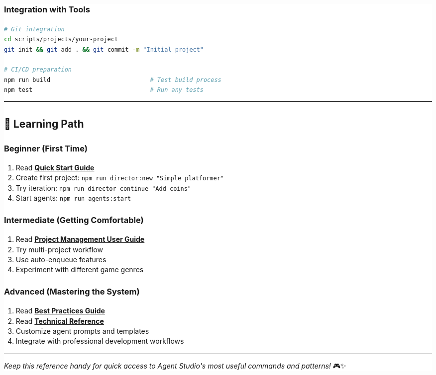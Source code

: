 ### **Integration with Tools**
```bash
# Git integration
cd scripts/projects/your-project
git init && git add . && git commit -m "Initial project"

# CI/CD preparation  
npm run build                            # Test build process
npm test                                 # Run any tests
```

---

## 📖 Learning Path

### **Beginner** (First Time)
1. Read **[Quick Start Guide](QUICKSTART.md)** 
2. Create first project: `npm run director:new "Simple platformer"`
3. Try iteration: `npm run director continue "Add coins"`
4. Start agents: `npm run agents:start`

### **Intermediate** (Getting Comfortable)  
1. Read **[Project Management User Guide](PROJECT_MANAGEMENT_USER_GUIDE.md)**
2. Try multi-project workflow
3. Use auto-enqueue features
4. Experiment with different game genres

### **Advanced** (Mastering the System)
1. Read **[Best Practices Guide](BEST_PRACTICES.md)**
2. Read **[Technical Reference](PROJECT_MANAGEMENT_TECHNICAL_REFERENCE.md)**
3. Customize agent prompts and templates
4. Integrate with professional development workflows

---

*Keep this reference handy for quick access to Agent Studio's most useful commands and patterns!* 🎮✨
